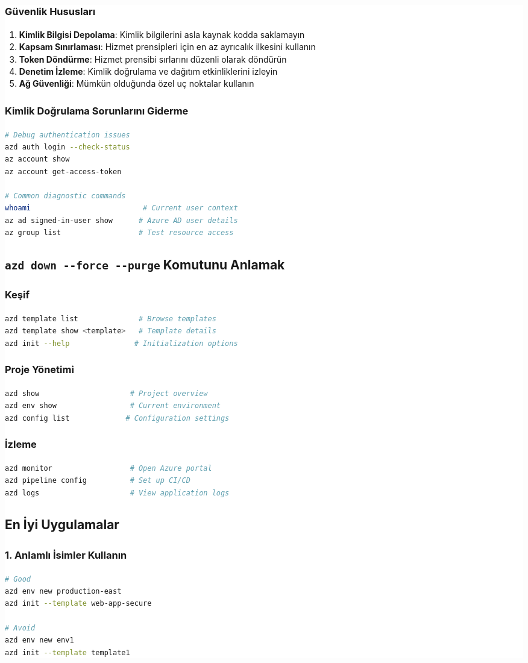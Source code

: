 ### Güvenlik Hususları

1. **Kimlik Bilgisi Depolama**: Kimlik bilgilerini asla kaynak kodda saklamayın
2. **Kapsam Sınırlaması**: Hizmet prensipleri için en az ayrıcalık ilkesini kullanın
3. **Token Döndürme**: Hizmet prensibi sırlarını düzenli olarak döndürün
4. **Denetim İzleme**: Kimlik doğrulama ve dağıtım etkinliklerini izleyin
5. **Ağ Güvenliği**: Mümkün olduğunda özel uç noktalar kullanın

### Kimlik Doğrulama Sorunlarını Giderme

```bash
# Debug authentication issues
azd auth login --check-status
az account show
az account get-access-token

# Common diagnostic commands
whoami                          # Current user context
az ad signed-in-user show      # Azure AD user details
az group list                  # Test resource access
```

## `azd down --force --purge` Komutunu Anlamak

### Keşif
```bash
azd template list              # Browse templates
azd template show <template>   # Template details
azd init --help               # Initialization options
```

### Proje Yönetimi
```bash
azd show                     # Project overview
azd env show                 # Current environment
azd config list             # Configuration settings
```

### İzleme
```bash
azd monitor                  # Open Azure portal
azd pipeline config          # Set up CI/CD
azd logs                     # View application logs
```

## En İyi Uygulamalar

### 1. Anlamlı İsimler Kullanın
```bash
# Good
azd env new production-east
azd init --template web-app-secure

# Avoid
azd env new env1
azd init --template template1
```
